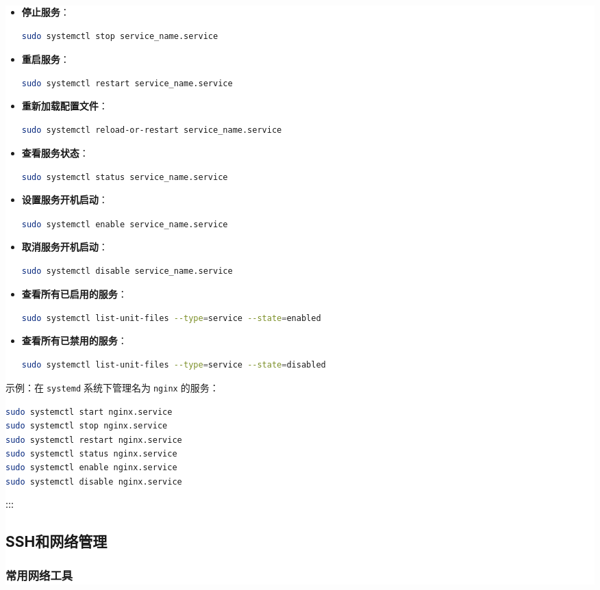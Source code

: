 - **停止服务**：
  ```sh
  sudo systemctl stop service_name.service
  ```

- **重启服务**：
  ```sh
  sudo systemctl restart service_name.service
  ```

- **重新加载配置文件**：
  ```sh
  sudo systemctl reload-or-restart service_name.service
  ```

- **查看服务状态**：
  ```sh
  sudo systemctl status service_name.service
  ```

- **设置服务开机启动**：
  ```sh
  sudo systemctl enable service_name.service
  ```

- **取消服务开机启动**：
  ```sh
  sudo systemctl disable service_name.service
  ```

- **查看所有已启用的服务**：
  ```sh
  sudo systemctl list-unit-files --type=service --state=enabled
  ```

- **查看所有已禁用的服务**：
  ```sh
  sudo systemctl list-unit-files --type=service --state=disabled
  ```

示例：在 `systemd` 系统下管理名为 `nginx` 的服务：

```sh
sudo systemctl start nginx.service
sudo systemctl stop nginx.service
sudo systemctl restart nginx.service
sudo systemctl status nginx.service
sudo systemctl enable nginx.service
sudo systemctl disable nginx.service
```
:::







## SSH和网络管理

### 常用网络工具
